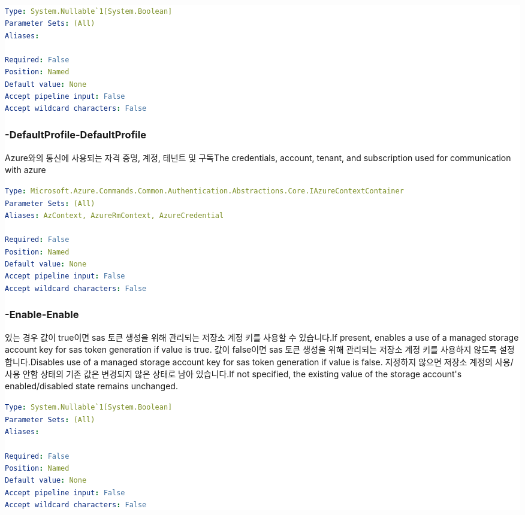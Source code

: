 ```yaml
Type: System.Nullable`1[System.Boolean]
Parameter Sets: (All)
Aliases:

Required: False
Position: Named
Default value: None
Accept pipeline input: False
Accept wildcard characters: False
```

### <span data-ttu-id="f3fbe-126">-DefaultProfile</span><span class="sxs-lookup"><span data-stu-id="f3fbe-126">-DefaultProfile</span></span>
<span data-ttu-id="f3fbe-127">Azure와의 통신에 사용되는 자격 증명, 계정, 테넌트 및 구독</span><span class="sxs-lookup"><span data-stu-id="f3fbe-127">The credentials, account, tenant, and subscription used for communication with azure</span></span>

```yaml
Type: Microsoft.Azure.Commands.Common.Authentication.Abstractions.Core.IAzureContextContainer
Parameter Sets: (All)
Aliases: AzContext, AzureRmContext, AzureCredential

Required: False
Position: Named
Default value: None
Accept pipeline input: False
Accept wildcard characters: False
```

### <span data-ttu-id="f3fbe-128">-Enable</span><span class="sxs-lookup"><span data-stu-id="f3fbe-128">-Enable</span></span>
<span data-ttu-id="f3fbe-129">있는 경우 값이 true이면 sas 토큰 생성을 위해 관리되는 저장소 계정 키를 사용할 수 있습니다.</span><span class="sxs-lookup"><span data-stu-id="f3fbe-129">If present, enables a use of a managed storage account key for sas token generation if value is true.</span></span> <span data-ttu-id="f3fbe-130">값이 false이면 sas 토큰 생성을 위해 관리되는 저장소 계정 키를 사용하지 않도록 설정합니다.</span><span class="sxs-lookup"><span data-stu-id="f3fbe-130">Disables use of a managed storage account key for sas token generation if value is false.</span></span> <span data-ttu-id="f3fbe-131">지정하지 않으면 저장소 계정의 사용/사용 안함 상태의 기존 값은 변경되지 않은 상태로 남아 있습니다.</span><span class="sxs-lookup"><span data-stu-id="f3fbe-131">If not specified, the existing value of the storage account's enabled/disabled state remains unchanged.</span></span>

```yaml
Type: System.Nullable`1[System.Boolean]
Parameter Sets: (All)
Aliases:

Required: False
Position: Named
Default value: None
Accept pipeline input: False
Accept wildcard characters: False
```
